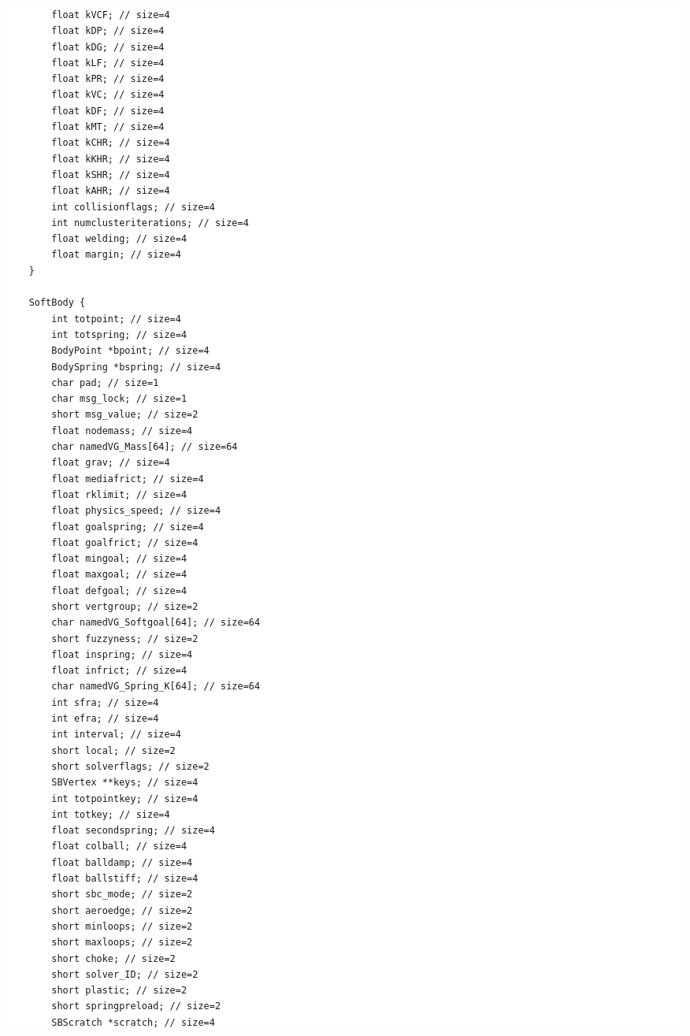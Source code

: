         	float kVCF; // size=4
        	float kDP; // size=4
        	float kDG; // size=4
        	float kLF; // size=4
        	float kPR; // size=4
        	float kVC; // size=4
        	float kDF; // size=4
        	float kMT; // size=4
        	float kCHR; // size=4
        	float kKHR; // size=4
        	float kSHR; // size=4
        	float kAHR; // size=4
        	int collisionflags; // size=4
        	int numclusteriterations; // size=4
        	float welding; // size=4
        	float margin; // size=4
        }

        SoftBody {
        	int totpoint; // size=4
        	int totspring; // size=4
        	BodyPoint *bpoint; // size=4
        	BodySpring *bspring; // size=4
        	char pad; // size=1
        	char msg_lock; // size=1
        	short msg_value; // size=2
        	float nodemass; // size=4
        	char namedVG_Mass[64]; // size=64
        	float grav; // size=4
        	float mediafrict; // size=4
        	float rklimit; // size=4
        	float physics_speed; // size=4
        	float goalspring; // size=4
        	float goalfrict; // size=4
        	float mingoal; // size=4
        	float maxgoal; // size=4
        	float defgoal; // size=4
        	short vertgroup; // size=2
        	char namedVG_Softgoal[64]; // size=64
        	short fuzzyness; // size=2
        	float inspring; // size=4
        	float infrict; // size=4
        	char namedVG_Spring_K[64]; // size=64
        	int sfra; // size=4
        	int efra; // size=4
        	int interval; // size=4
        	short local; // size=2
        	short solverflags; // size=2
        	SBVertex **keys; // size=4
        	int totpointkey; // size=4
        	int totkey; // size=4
        	float secondspring; // size=4
        	float colball; // size=4
        	float balldamp; // size=4
        	float ballstiff; // size=4
        	short sbc_mode; // size=2
        	short aeroedge; // size=2
        	short minloops; // size=2
        	short maxloops; // size=2
        	short choke; // size=2
        	short solver_ID; // size=2
        	short plastic; // size=2
        	short springpreload; // size=2
        	SBScratch *scratch; // size=4